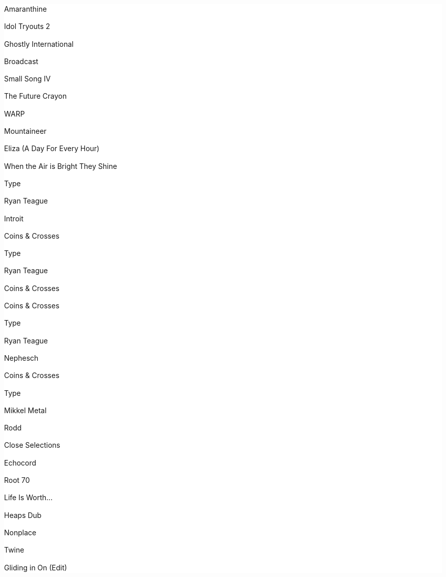Amaranthine

Idol Tryouts 2

Ghostly International

Broadcast

Small Song IV

The Future Crayon

WARP

Mountaineer

Eliza (A Day For Every Hour)

When the Air is Bright They Shine

Type

Ryan Teague

Introit

Coins & Crosses

Type

Ryan Teague

Coins & Crosses

Coins & Crosses

Type

Ryan Teague

Nephesch

Coins & Crosses

Type

Mikkel Metal

Rodd

Close Selections

Echocord

Root 70

Life Is Worth...

Heaps Dub

Nonplace

Twine

Gliding in On (Edit)
